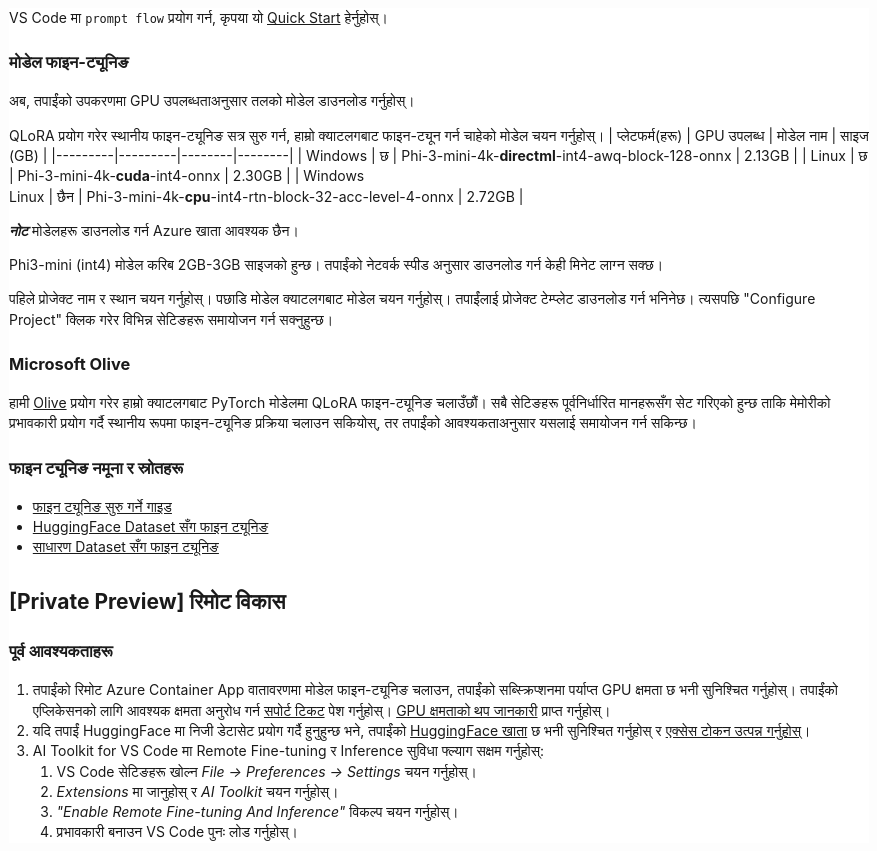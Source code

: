 VS Code मा `prompt flow` प्रयोग गर्न, कृपया यो [Quick Start](https://microsoft.github.io/promptflow/how-to-guides/quick-start.html) हेर्नुहोस्।

### मोडेल फाइन-ट्यूनिङ

अब, तपाईंको उपकरणमा GPU उपलब्धताअनुसार तलको मोडेल डाउनलोड गर्नुहोस्।

QLoRA प्रयोग गरेर स्थानीय फाइन-ट्यूनिङ सत्र सुरु गर्न, हाम्रो क्याटलगबाट फाइन-ट्यून गर्न चाहेको मोडेल चयन गर्नुहोस्।
| प्लेटफर्म(हरू) | GPU उपलब्ध | मोडेल नाम | साइज (GB) |
|---------|---------|--------|--------|
| Windows | छ | Phi-3-mini-4k-**directml**-int4-awq-block-128-onnx | 2.13GB |
| Linux | छ | Phi-3-mini-4k-**cuda**-int4-onnx | 2.30GB |
| Windows<br>Linux | छैन | Phi-3-mini-4k-**cpu**-int4-rtn-block-32-acc-level-4-onnx | 2.72GB |

**_नोट_** मोडेलहरू डाउनलोड गर्न Azure खाता आवश्यक छैन।

Phi3-mini (int4) मोडेल करिब 2GB-3GB साइजको हुन्छ। तपाईंको नेटवर्क स्पीड अनुसार डाउनलोड गर्न केही मिनेट लाग्न सक्छ।

पहिले प्रोजेक्ट नाम र स्थान चयन गर्नुहोस्।
पछाडि मोडेल क्याटलगबाट मोडेल चयन गर्नुहोस्। तपाईंलाई प्रोजेक्ट टेम्प्लेट डाउनलोड गर्न भनिनेछ। त्यसपछि "Configure Project" क्लिक गरेर विभिन्न सेटिङहरू समायोजन गर्न सक्नुहुन्छ।

### Microsoft Olive

हामी [Olive](https://microsoft.github.io/Olive/why-olive.html) प्रयोग गरेर हाम्रो क्याटलगबाट PyTorch मोडेलमा QLoRA फाइन-ट्यूनिङ चलाउँछौं। सबै सेटिङहरू पूर्वनिर्धारित मानहरूसँग सेट गरिएको हुन्छ ताकि मेमोरीको प्रभावकारी प्रयोग गर्दै स्थानीय रूपमा फाइन-ट्यूनिङ प्रक्रिया चलाउन सकियोस्, तर तपाईंको आवश्यकताअनुसार यसलाई समायोजन गर्न सकिन्छ।

### फाइन ट्यूनिङ नमूना र स्रोतहरू

- [फाइन ट्यूनिङ सुरु गर्ने गाइड](https://learn.microsoft.com/windows/ai/toolkit/toolkit-fine-tune)
- [HuggingFace Dataset सँग फाइन ट्यूनिङ](https://github.com/microsoft/vscode-ai-toolkit/blob/main/archive/walkthrough-hf-dataset.md)
- [साधारण Dataset सँग फाइन ट्यूनिङ](https://github.com/microsoft/vscode-ai-toolkit/blob/main/archive/walkthrough-simple-dataset.md)

## **[Private Preview]** रिमोट विकास

### पूर्व आवश्यकताहरू

1. तपाईंको रिमोट Azure Container App वातावरणमा मोडेल फाइन-ट्यूनिङ चलाउन, तपाईंको सब्स्क्रिप्शनमा पर्याप्त GPU क्षमता छ भनी सुनिश्चित गर्नुहोस्। तपाईंको एप्लिकेसनको लागि आवश्यक क्षमता अनुरोध गर्न [सपोर्ट टिकट](https://azure.microsoft.com/support/create-ticket/) पेश गर्नुहोस्। [GPU क्षमताको थप जानकारी](https://learn.microsoft.com/azure/container-apps/workload-profiles-overview) प्राप्त गर्नुहोस्।
2. यदि तपाईं HuggingFace मा निजी डेटासेट प्रयोग गर्दै हुनुहुन्छ भने, तपाईंको [HuggingFace खाता](https://huggingface.co/?WT.mc_id=aiml-137032-kinfeylo) छ भनी सुनिश्चित गर्नुहोस् र [एक्सेस टोकन उत्पन्न गर्नुहोस्](https://huggingface.co/docs/hub/security-tokens?WT.mc_id=aiml-137032-kinfeylo)।
3. AI Toolkit for VS Code मा Remote Fine-tuning र Inference सुविधा फ्ल्याग सक्षम गर्नुहोस्:
   1. VS Code सेटिङहरू खोल्न *File -> Preferences -> Settings* चयन गर्नुहोस्।
   2. *Extensions* मा जानुहोस् र *AI Toolkit* चयन गर्नुहोस्।
   3. *"Enable Remote Fine-tuning And Inference"* विकल्प चयन गर्नुहोस्।
   4. प्रभावकारी बनाउन VS Code पुनः लोड गर्नुहोस्।
